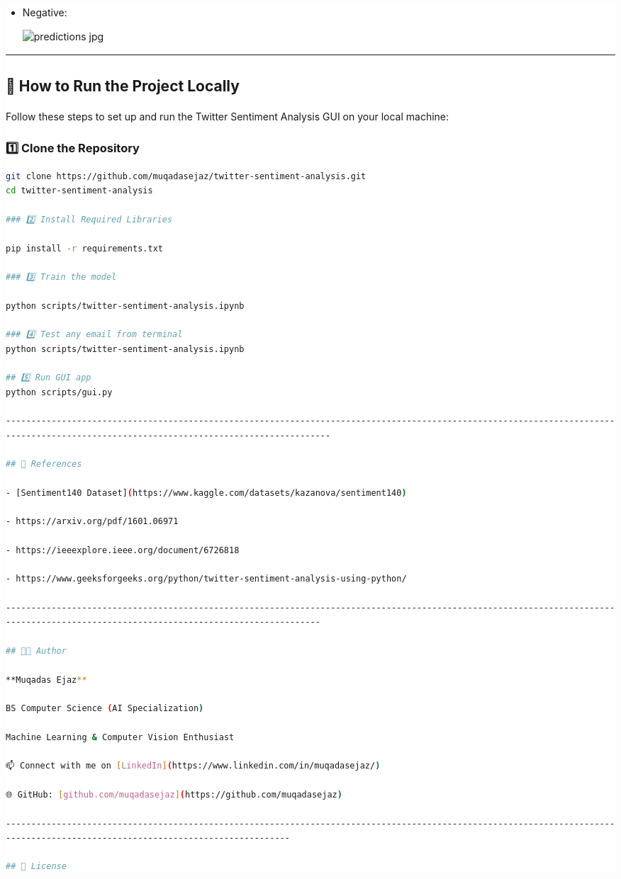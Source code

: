 - Negative:

  <img width="1307" height="590" alt="predictions jpg" src="https://github.com/user-attachments/assets/81c6f2ce-5d52-4629-9bc7-13a0d462557d" />


-------------------------------------------------------------------------------------------------------------------------------------------------------------------------------------

## 📂 How to Run the Project Locally

Follow these steps to set up and run the Twitter Sentiment Analysis GUI on your local machine:

### 1️⃣ Clone the Repository

```bash
git clone https://github.com/muqadasejaz/twitter-sentiment-analysis.git
cd twitter-sentiment-analysis

### 2️⃣ Install Required Libraries

pip install -r requirements.txt

### 3️⃣ Train the model

python scripts/twitter-sentiment-analysis.ipynb

### 4️⃣ Test any email from terminal
python scripts/twitter-sentiment-analysis.ipynb

## 5️⃣ Run GUI app
python scripts/gui.py

----------------------------------------------------------------------------------------------------------------------------------------------------------------------------------------

## 🔗 References

- [Sentiment140 Dataset](https://www.kaggle.com/datasets/kazanova/sentiment140)
  
- https://arxiv.org/pdf/1601.06971
  
- https://ieeexplore.ieee.org/document/6726818
  
- https://www.geeksforgeeks.org/python/twitter-sentiment-analysis-using-python/

--------------------------------------------------------------------------------------------------------------------------------------------------------------------------------------

## 👩‍💻 Author

**Muqadas Ejaz**

BS Computer Science (AI Specialization)

Machine Learning & Computer Vision Enthusiast

📫 Connect with me on [LinkedIn](https://www.linkedin.com/in/muqadasejaz/)  

🌐 GitHub: [github.com/muqadasejaz](https://github.com/muqadasejaz)

--------------------------------------------------------------------------------------------------------------------------------------------------------------------------------

## 📝 License

```
